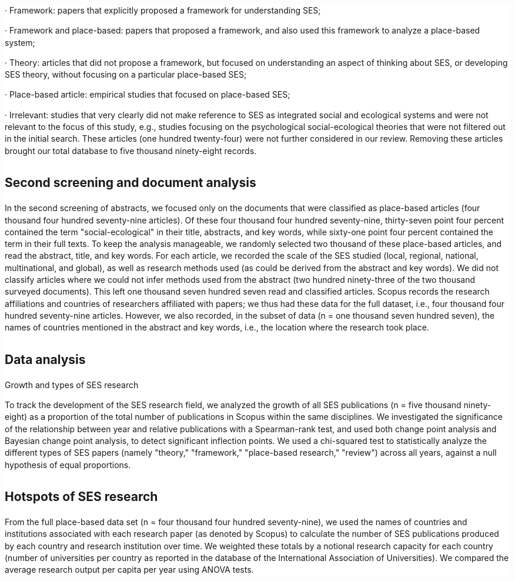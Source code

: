 · Framework: papers that explicitly proposed a framework for understanding SES;

· Framework and place-based: papers that proposed a framework, and also used this framework to analyze a place-based system;

· Theory: articles that did not propose a framework, but focused on understanding an aspect of thinking about SES, or developing SES theory, without focusing on a particular place-based SES;

· Place-based article: empirical studies that focused on place-based SES;

· Irrelevant: studies that very clearly did not make reference to SES as integrated social and ecological systems and were not relevant to the focus of this study, e.g., studies focusing on the psychological social-ecological theories that were not filtered out in the initial search. These articles (one hundred twenty-four) were not further considered in our review. Removing these articles brought our total database to five thousand ninety-eight records.


## Second screening and document analysis

In the second screening of abstracts, we focused only on the documents that were classified as place-based articles (four thousand four hundred seventy-nine articles). Of these four thousand four hundred seventy-nine, thirty-seven point four percent contained the term "social-ecological" in their title, abstracts, and key words, while sixty-one point four percent contained the term in their full texts. To keep the analysis manageable, we randomly selected two thousand of these place-based articles, and read the abstract, title, and key words. For each article, we recorded the scale of the SES studied (local, regional, national, multinational, and global), as well as research methods used (as could be derived from the abstract and key words). We did not classify articles where we could not infer methods used from the abstract (two hundred ninety-three of the two thousand surveyed documents). This left one thousand seven hundred seven read and classified articles. Scopus records the research affiliations and countries of researchers affiliated with papers; we thus had these data for the full dataset, i.e., four thousand four hundred seventy-nine articles. However, we also recorded, in the subset of data (n = one thousand seven hundred seven), the names of countries mentioned in the abstract and key words, i.e., the location where the research took place.


## Data analysis

Growth and types of SES research

To track the development of the SES research field, we analyzed the growth of all SES publications (n = five thousand ninety-eight) as a proportion of the total number of publications in Scopus within the same disciplines. We investigated the significance of the relationship between year and relative publications with a Spearman-rank test, and used both change point analysis and Bayesian change point analysis, to detect significant inflection points. We used a chi-squared test to statistically analyze the different types of SES papers (namely "theory," "framework," "place-based research," "review") across all years, against a null hypothesis of equal proportions.


## Hotspots of SES research

From the full place-based data set (n = four thousand four hundred seventy-nine), we used the names of countries and institutions associated with each research paper (as denoted by Scopus) to calculate the number of SES publications produced by each country and research institution over time. We weighted these totals by a notional research capacity for each country (number of universities per country as reported in the database of the International Association of Universities). We compared the average research output per capita per year using ANOVA tests.
